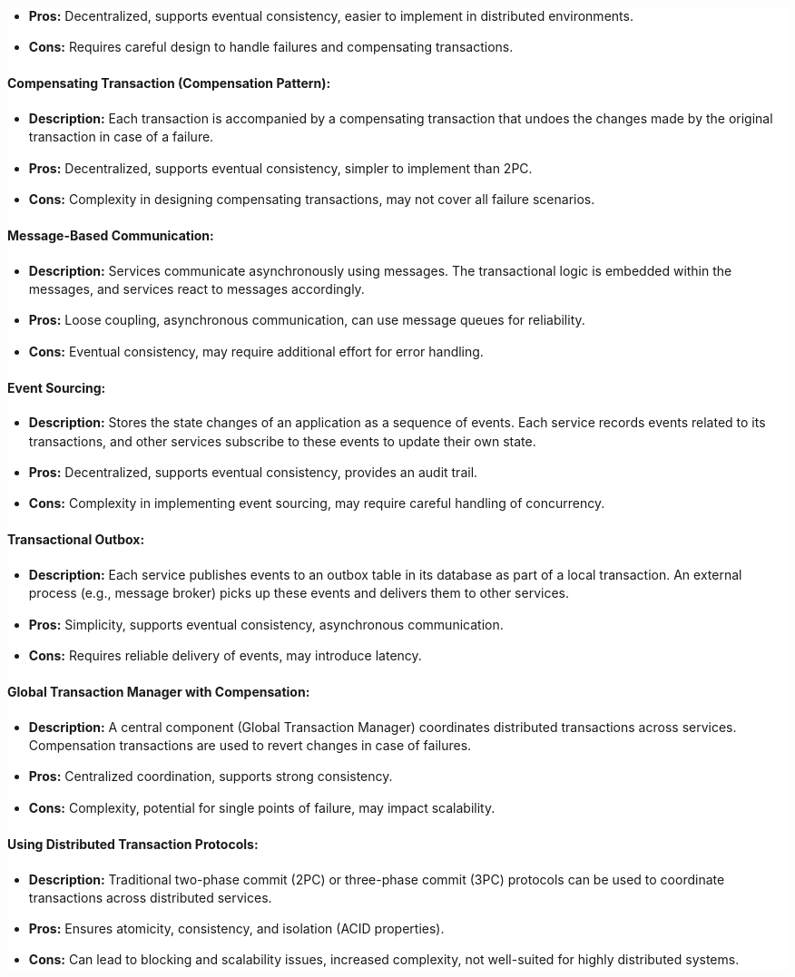 - **Pros:** Decentralized, supports eventual consistency, easier to implement in distributed environments.
  
- **Cons:** Requires careful design to handle failures and compensating transactions.

#### Compensating Transaction (Compensation Pattern):

- **Description:** Each transaction is accompanied by a compensating transaction that undoes the changes made by the original transaction in case of a failure.
  
- **Pros:** Decentralized, supports eventual consistency, simpler to implement than 2PC.
  
- **Cons:** Complexity in designing compensating transactions, may not cover all failure scenarios.

#### Message-Based Communication:

- **Description:** Services communicate asynchronously using messages. The transactional logic is embedded within the messages, and services react to messages accordingly.
  
- **Pros:** Loose coupling, asynchronous communication, can use message queues for reliability.
  
- **Cons:** Eventual consistency, may require additional effort for error handling.

#### Event Sourcing:

- **Description:** Stores the state changes of an application as a sequence of events. Each service records events related to its transactions, and other services subscribe to these events to update their own state.
  
- **Pros:** Decentralized, supports eventual consistency, provides an audit trail.
  
- **Cons:** Complexity in implementing event sourcing, may require careful handling of concurrency.

#### Transactional Outbox:

- **Description:** Each service publishes events to an outbox table in its database as part of a local transaction. An external process (e.g., message broker) picks up these events and delivers them to other services.
  
- **Pros:** Simplicity, supports eventual consistency, asynchronous communication.
  
- **Cons:** Requires reliable delivery of events, may introduce latency.

#### Global Transaction Manager with Compensation:

- **Description:** A central component (Global Transaction Manager) coordinates distributed transactions across services. Compensation transactions are used to revert changes in case of failures.
  
- **Pros:** Centralized coordination, supports strong consistency.
  
- **Cons:** Complexity, potential for single points of failure, may impact scalability.

#### Using Distributed Transaction Protocols:

- **Description:** Traditional two-phase commit (2PC) or three-phase commit (3PC) protocols can be used to coordinate transactions across distributed services.
  
- **Pros:** Ensures atomicity, consistency, and isolation (ACID properties).
  
- **Cons:** Can lead to blocking and scalability issues, increased complexity, not well-suited for highly distributed systems.
